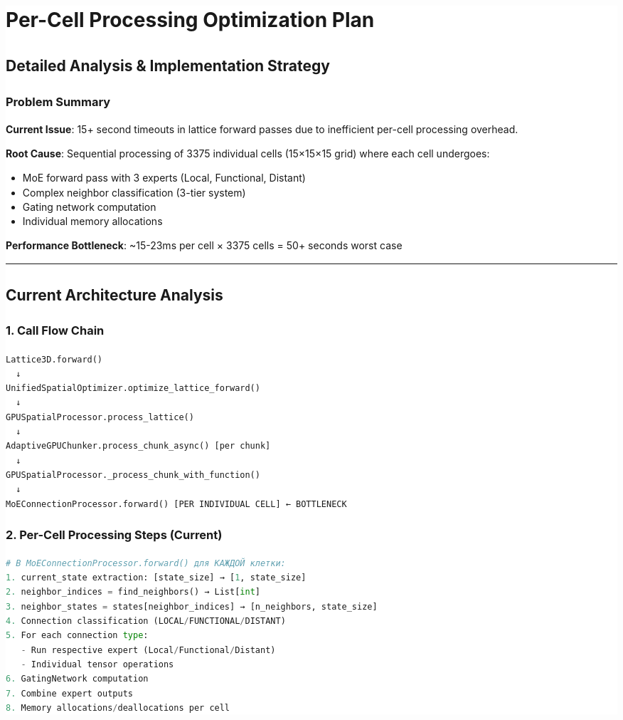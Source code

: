 # Per-Cell Processing Optimization Plan
## Detailed Analysis & Implementation Strategy

### Problem Summary

**Current Issue**: 15+ second timeouts in lattice forward passes due to inefficient per-cell processing overhead.

**Root Cause**: Sequential processing of 3375 individual cells (15×15×15 grid) where each cell undergoes:
- MoE forward pass with 3 experts (Local, Functional, Distant)
- Complex neighbor classification (3-tier system)
- Gating network computation
- Individual memory allocations

**Performance Bottleneck**: ~15-23ms per cell × 3375 cells = 50+ seconds worst case

---

## Current Architecture Analysis

### 1. Call Flow Chain
```
Lattice3D.forward() 
  ↓
UnifiedSpatialOptimizer.optimize_lattice_forward()
  ↓ 
GPUSpatialProcessor.process_lattice()
  ↓
AdaptiveGPUChunker.process_chunk_async() [per chunk]
  ↓
GPUSpatialProcessor._process_chunk_with_function()
  ↓
MoEConnectionProcessor.forward() [PER INDIVIDUAL CELL] ← BOTTLENECK
```

### 2. Per-Cell Processing Steps (Current)
```python
# В MoEConnectionProcessor.forward() для КАЖДОЙ клетки:
1. current_state extraction: [state_size] → [1, state_size]
2. neighbor_indices = find_neighbors() → List[int]
3. neighbor_states = states[neighbor_indices] → [n_neighbors, state_size]
4. Connection classification (LOCAL/FUNCTIONAL/DISTANT)
5. For each connection type:
   - Run respective expert (Local/Functional/Distant)
   - Individual tensor operations
6. GatingNetwork computation
7. Combine expert outputs
8. Memory allocations/deallocations per cell
```
